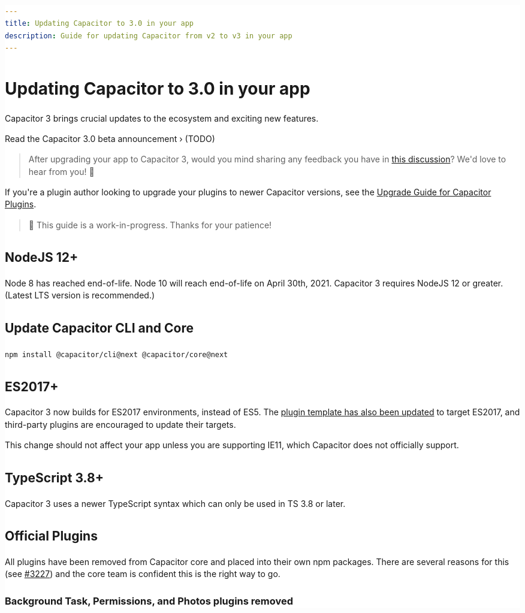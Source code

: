 ```yaml
---
title: Updating Capacitor to 3.0 in your app
description: Guide for updating Capacitor from v2 to v3 in your app
---
```


# Updating Capacitor to 3.0 in your app

Capacitor 3 brings crucial updates to the ecosystem and exciting new features.

Read the Capacitor 3.0 beta announcement &#8250; (TODO)

> After upgrading your app to Capacitor 3, would you mind sharing any feedback you have in [this discussion](https://github.com/ionic-team/capacitor/discussions/3994)? We'd love to hear from you! 💖

If you're a plugin author looking to upgrade your plugins to newer Capacitor versions, see the [Upgrade Guide for Capacitor Plugins](/docs/updating/plugins/3-0).

> 🚧 This guide is a work-in-progress. Thanks for your patience!

## NodeJS 12+

Node 8 has reached end-of-life. Node 10 will reach end-of-life on April 30th, 2021. Capacitor 3 requires NodeJS 12 or greater. (Latest LTS version is recommended.)

## Update Capacitor CLI and Core

```bash
npm install @capacitor/cli@next @capacitor/core@next
```

## ES2017+

Capacitor 3 now builds for ES2017 environments, instead of ES5. The [plugin template has also been updated](https://github.com/ionic-team/capacitor/pull/3427/files#diff-b22b3d0cbb7d8f6fdfe1f6f1d9e84b7d) to target ES2017, and third-party plugins are encouraged to update their targets.

This change should not affect your app unless you are supporting IE11, which Capacitor does not officially support.

## TypeScript 3.8+

Capacitor 3 uses a newer TypeScript syntax which can only be used in TS 3.8 or later.

## Official Plugins

All plugins have been removed from Capacitor core and placed into their own npm packages. There are several reasons for this (see [#3227](https://github.com/ionic-team/capacitor/issues/3227)) and the core team is confident this is the right way to go.

### Background Task, Permissions, and Photos plugins removed
